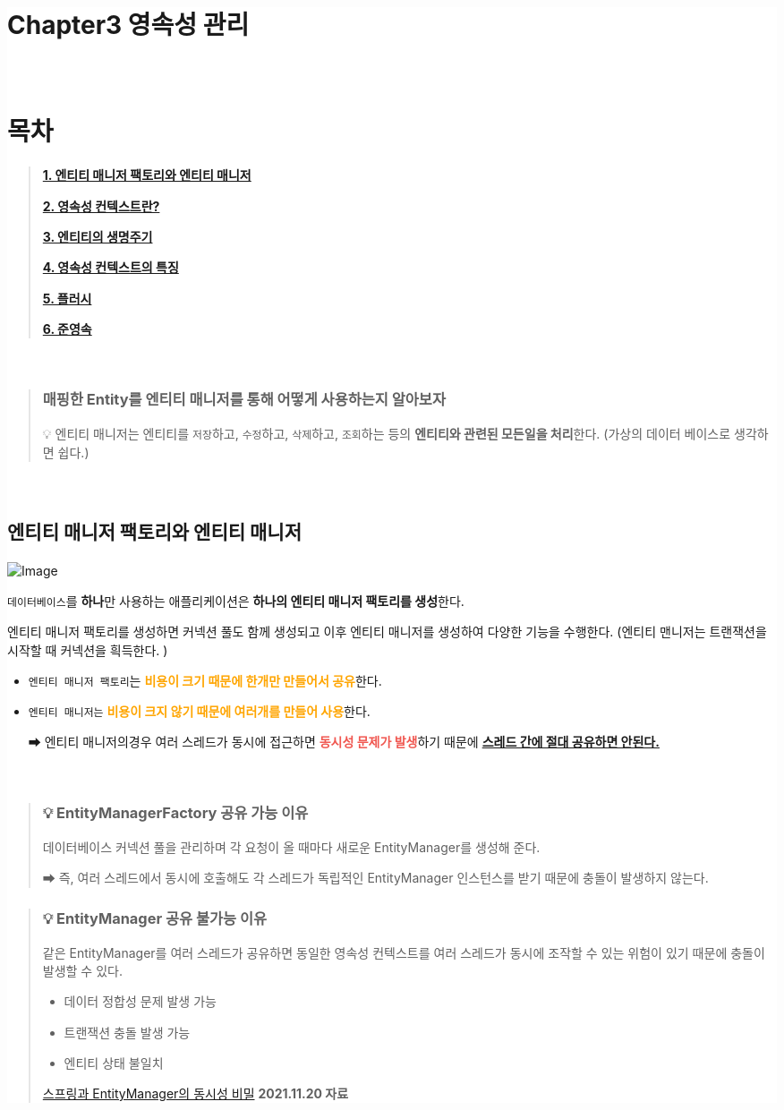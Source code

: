 # Chapter3 영속성 관리


<br>

# 목차

> **[1. 엔티티 매니저 팩토리와 엔티티 매니저 ](#엔티티-매니저-팩토리와-엔티티-매니저-)**
> 
> **[2. 영속성 컨텍스트란?](#영속성-컨텍스트-persistence-context)**
> 
> **[3. 엔티티의 생명주기](#엔티티의-생명주기-)**
> 
> **[4. 영속성 컨텍스트의 특징](#영속성-컨텍스트의-특징-)**
> 
> **[5. 플러시](#플러시-)**
> 
> **[6. 준영속](#준영속--1)**

<br>

> ### 매핑한 Entity를 엔티티 매니저를 통해 어떻게 사용하는지 알아보자 
> 
> 💡 엔티티 매니저는 엔티티를 `저장`하고, `수정`하고, `삭제`하고, `조회`하는 등의 **엔티티와 관련된 모든일을 처리**한다. (가상의 데이터 베이스로 생각하면 쉽다.)

<br>

## 엔티티 매니저 팩토리와 엔티티 매니저 

![Image](https://github.com/user-attachments/assets/76422bf4-30e9-44e1-86ee-332768be1db1)

`데이터베이스`를 **하나**만 사용하는 애플리케이션은 **하나의 엔티티 매니저 팩토리를 생성**한다.

엔티티 매니저 팩토리를 생성하면 커넥션 풀도 함께 생성되고 이후 엔티티 매니저를 생성하여 다양한 기능을 수행한다. (엔티티 맨니저는 트랜잭션을 시작할 때 커넥션을 흭득한다. )

- `엔티티 매니저 팩토리`는 <span style="color:orange;">**비용이 크기 때문에 한개만 만들어서 공유**</span>한다.
- `엔티티 매니저는` <span style="color:orange;">**비용이 크지 않기 때문에 여러개를 만들어 사용**</span>한다.

  ➡ 엔티티 매니저의경우 여러 스레드가 동시에 접근하면 <span style="color:#F05750;">**동시성 문제가 발생**</span>하기 때문에 <ins>**스레드 간에 절대 공유하면 안된다.**</span>

<br>

> ### 💡 EntityManagerFactory 공유 가능 이유
> 데이터베이스 커넥션 풀을 관리하며 각 요청이 올 때마다 새로운 EntityManager를 생성해 준다.
>
> ➡ 즉, 여러 스레드에서 동시에 호출해도 각 스레드가 독립적인 EntityManager 인스턴스를 받기 때문에 충돌이 발생하지 않는다.

> ### 💡 EntityManager 공유 불가능 이유
> 같은 EntityManager를 여러 스레드가 공유하면 동일한 영속성 컨텍스트를 여러 스레드가 동시에 조작할 수 있는 위험이 있기 때문에 충돌이 발생할 수 있다.  
>
> - 데이터 정합성 문제 발생 가능
>
> - 트랜잭션 충돌 발생 가능
> - 엔티티 상태 불일치
>
> [스프링과 EntityManager의 동시성 비밀](https://woodcock.tistory.com/35) **2021.11.20 자료**
